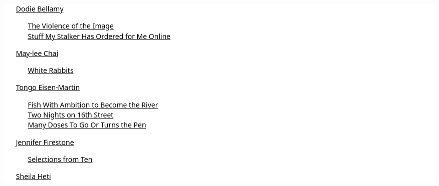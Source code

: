   <section id="sec1">
    <div class="row">
      <div class="col-md-3">
        <ul>
          <li style="font-family: 'Work Sans','Segoe UI',Helvetica,Arial,sans-serif;list-style-type: none;"><a style="color:#000;" href="{{site.baseurl}}/dodie-bellamy/">Dodie Bellamy</a></li>
          <ul>
            <li style="font-family: 'Work Sans','Segoe UI',Helvetica,Arial,sans-serif;list-style-type: none;"><a style="color:#000;" href="{{site.baseurl}}/The-Violence-of-the-Image/">The Violence of the Image</a></li>
            <li style="font-family: 'Work Sans','Segoe UI',Helvetica,Arial,sans-serif;list-style-type: none;"><a style="color:#000;" href="{{site.baseurl}}/Stuff-My-Stalker-Has-Ordered-for-Me-Online/">Stuff My Stalker Has Ordered for Me Online</a></li>
          </ul>
        </ul>
      </div>
      <div class="col-md-3">
        <ul>
          <li style="font-family: 'Work Sans','Segoe UI',Helvetica,Arial,sans-serif;list-style-type: none;"><a style="color:#000;" href="{{site.baseurl}}/may-lee-chai/">May-lee Chai</a></li>
          <ul>
            <li style="font-family: 'Work Sans','Segoe UI',Helvetica,Arial,sans-serif;list-style-type: none;"><a style="color:#000;" href="{{site.baseurl}}/White-Rabbits/">White Rabbits</a></li>
          </ul>
        </ul>
      </div>
      <div class="col-md-3">
        <ul>
          <li style="font-family: 'Work Sans','Segoe UI',Helvetica,Arial,sans-serif;list-style-type: none;"><a style="color:#000;" href="{{site.baseurl}}/tongo-eisen-martin/">Tongo Eisen-Martin</a></li>
          <ul>
            <li style="font-family: 'Work Sans','Segoe UI',Helvetica,Arial,sans-serif;list-style-type: none;"><a style="color:#000;" href="{{site.baseurl}}/Fish-With-Ambition-to-Become-the-River/">Fish With Ambition to Become the River</a></li>
            <li style="font-family: 'Work Sans','Segoe UI',Helvetica,Arial,sans-serif;list-style-type: none;"><a style="color:#000;" href="{{site.baseurl}}/Two-Nights-on-16th-Street/">Two Nights on 16th Street</a></li>
            <li style="font-family: 'Work Sans','Segoe UI',Helvetica,Arial,sans-serif;list-style-type: none;"><a style="color:#000;" href="{{site.baseurl}}/Many-Does-To-Go-Or-Turns-The-Pen/">Many Doses To Go Or Turns the Pen</a></li>
          </ul>
        </ul>
      </div>
      <div class="col-md-3">
        <ul>
          <li style="font-family: 'Work Sans','Segoe UI',Helvetica,Arial,sans-serif;list-style-type: none;"><a style="color:#000;" href="{{site.baseurl}}/jennifer-firestone/">Jennifer Firestone</a></li>
          <ul>
            <li style="font-family: 'Work Sans','Segoe UI',Helvetica,Arial,sans-serif;list-style-type: none;"><a style="color:#000;" href="{{site.baseurl}}/Selections-from-Ten/">Selections from Ten</a></li>
          </ul>
        </ul>
      </div>
    </div>
  </section>
  <section id="sec2">
    <div class="row">
      <div class="col-md-3">
        <ul>
          <li style="font-family: 'Work Sans','Segoe UI',Helvetica,Arial,sans-serif;list-style-type: none;"><a style="color:#000;" href="{{site.baseurl}}/sheila-heti/">Sheila Heti</a></li>
          <ul>